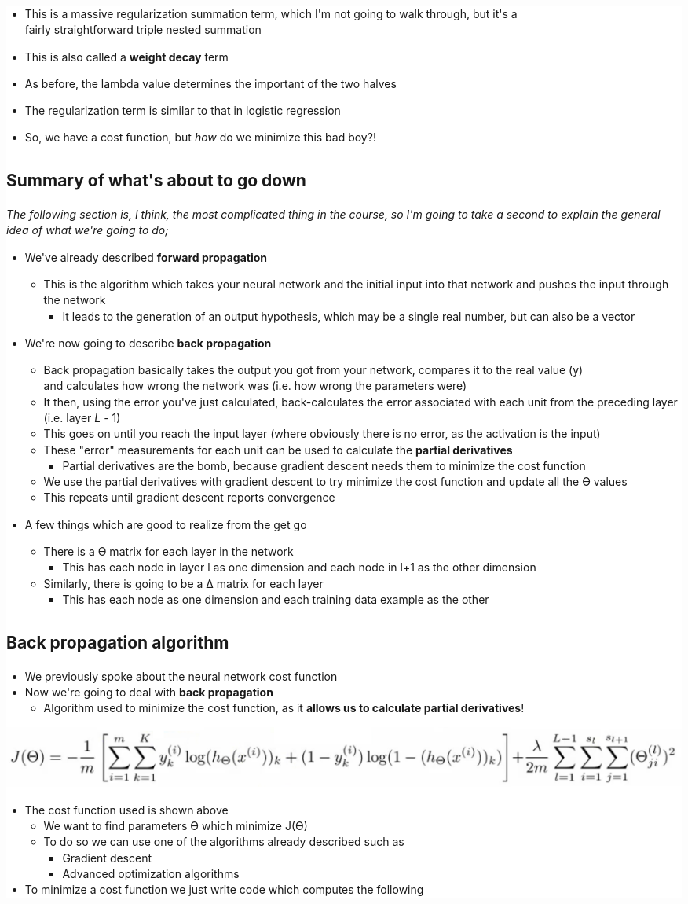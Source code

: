 - This is a massive regularization summation term, which I'm not going to walk through, but it's a fairly straightforward triple nested summation
- This is also called a **weight decay** term
- As before, the lambda value determines the important of the two halves

- The regularization term is similar to that in logistic regression
- So, we have a cost function, but *how* do we minimize this bad boy?!

## Summary of what's about to go down

_The following section is, I think, the most complicated thing in the course, so I'm going to take a second to explain the general idea of what we're going to do;_

- We've already described **forward propagation**
  - This is the algorithm which takes your neural network and the initial input into that network and pushes the input through the network
    - It leads to the generation of an output hypothesis, which may be a single real number, but can also be a vector
- We're now going to describe **back propagation**

  - Back propagation basically takes the output you got from your network, compares it to the real value (y) and calculates how wrong the network was (i.e. how wrong the parameters were)
  - It then, using the error you've just calculated, back-calculates the error associated with each unit from the preceding layer (i.e. layer *L -* 1)
  - This goes on until you reach the input layer (where obviously there is no error, as the activation is the input)
  - These "error" measurements for each unit can be used to calculate the **partial derivatives**
    - Partial derivatives are the bomb, because gradient descent needs them to minimize the cost function
  - We use the partial derivatives with gradient descent to try minimize the cost function and update all the Ɵ values
  - This repeats until gradient descent reports convergence

- A few things which are good to realize from the get go
  - There is a Ɵ matrix for each layer in the network
    - This has each node in layer l as one dimension and each node in l+1 as the other dimension
  - Similarly, there is going to be a Δ matrix for each layer
    - This has each node as one dimension and each training data example as the other

## Back propagation algorithm

- We previously spoke about the neural network cost function
- Now we're going to deal with **back propagation**
  - Algorithm used to minimize the cost function, as it **allows us to calculate partial derivatives**!

![](09_Neural_Networks_Learning_files/Image_6.png)

- The cost function used is shown above
  - We want to find parameters Ɵ which minimize J(Ɵ)
  - To do so we can use one of the algorithms already described such as
    - Gradient descent
    - Advanced optimization algorithms
- To minimize a cost function we just write code which computes the following
